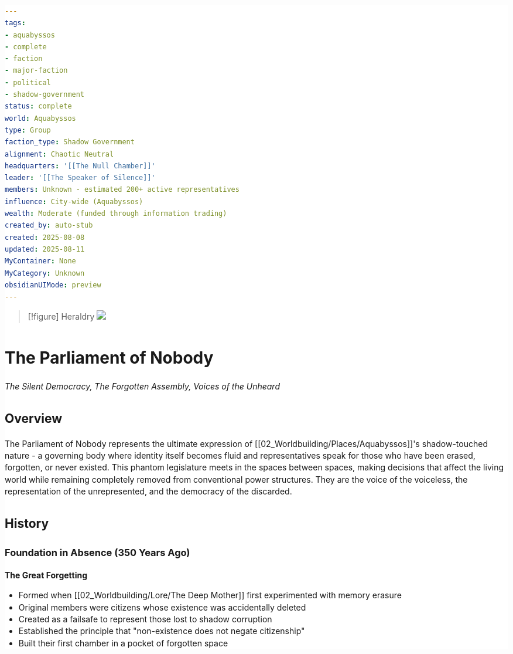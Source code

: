 ```yaml
---
tags:
- aquabyssos
- complete
- faction
- major-faction
- political
- shadow-government
status: complete
world: Aquabyssos
type: Group
faction_type: Shadow Government
alignment: Chaotic Neutral
headquarters: '[[The Null Chamber]]'
leader: '[[The Speaker of Silence]]'
members: Unknown - estimated 200+ active representatives
influence: City-wide (Aquabyssos)
wealth: Moderate (funded through information trading)
created_by: auto-stub
created: 2025-08-08
updated: 2025-08-11
MyContainer: None
MyCategory: Unknown
obsidianUIMode: preview
---
```



> [!figure] Heraldry
![](04_Resources/Assets/Symbols/symbol-heraldry-the-parliament-of-nobody-the-parliament-of-nobody.svg)




# The Parliament of Nobody
*The Silent Democracy, The Forgotten Assembly, Voices of the Unheard*

## Overview
The Parliament of Nobody represents the ultimate expression of [[02_Worldbuilding/Places/Aquabyssos]]'s shadow-touched nature - a governing body where identity itself becomes fluid and representatives speak for those who have been erased, forgotten, or never existed. This phantom legislature meets in the spaces between spaces, making decisions that affect the living world while remaining completely removed from conventional power structures. They are the voice of the voiceless, the representation of the unrepresented, and the democracy of the discarded.

## History

### Foundation in Absence (350 Years Ago)
**The Great Forgetting**
- Formed when [[02_Worldbuilding/Lore/The Deep Mother]] first experimented with memory erasure
- Original members were citizens whose existence was accidentally deleted
- Created as a failsafe to represent those lost to shadow corruption
- Established the principle that "non-existence does not negate citizenship"
- Built their first chamber in a pocket of forgotten space
